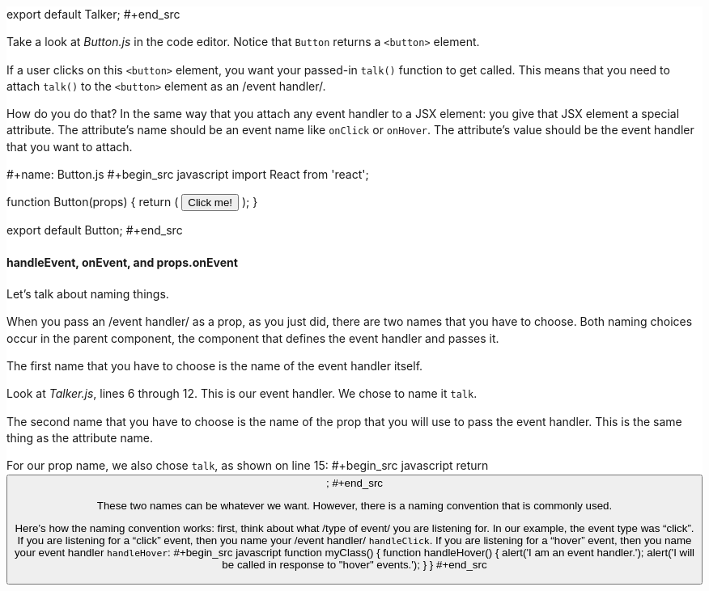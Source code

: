export default Talker;
#+end_src

Take a look at *Button.js* in the code editor. Notice that `Button` returns a `<button>` element.

If a user clicks on this `<button>` element, you want your passed-in `talk()` function to get called. This means that you need to attach `talk()` to the `<button>` element as an /event handler/.

How do you do that? In the same way that you attach any event handler to a JSX element: you give that JSX element a special attribute. The attribute’s name should be an event name like `onClick` or `onHover`. The attribute’s value should be the event handler that you want to attach.

#+name: Button.js
#+begin_src javascript
import React from 'react';

function Button(props) {
  return (
    <button onClick={props.talk}>
      Click me!
    </button>
  );
}

export default Button;
#+end_src


#### handleEvent, onEvent, and props.onEvent
Let’s talk about naming things.

When you pass an /event handler/ as a prop, as you just did, there are two names that you have to choose. Both naming choices occur in the parent component, the component that defines the event handler and passes it.

The first name that you have to choose is the name of the event handler itself.

Look at *Talker.js*, lines 6 through 12. This is our event handler. We chose to name it `talk`.

The second name that you have to choose is the name of the prop that you will use to pass the event handler. This is the same thing as the attribute name.

For our prop name, we also chose `talk`, as shown on line 15:
#+begin_src javascript
return <Button talk={talk} />;
#+end_src

These two names can be whatever we want. However, there is a naming convention that is commonly used.

Here’s how the naming convention works: first, think about what /type of event/ you are listening for. In our example, the event type was “click”. If you are listening for a “click” event, then you name your /event handler/ `handleClick`. If you are listening for a “hover” event, then you name your event handler `handleHover`:
#+begin_src javascript
function myClass() {
  function handleHover() {
    alert('I am an event handler.');
    alert('I will be called in response to "hover" events.');
  }
}
#+end_src
